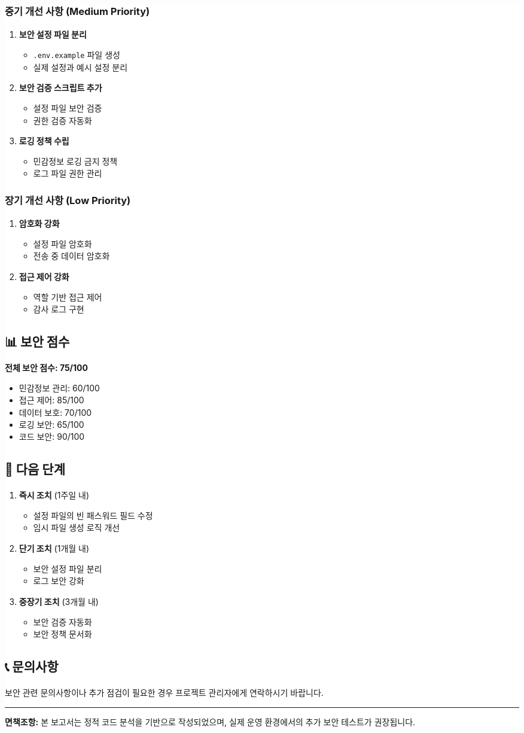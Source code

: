 ### 중기 개선 사항 (Medium Priority)

1. **보안 설정 파일 분리**
   - `.env.example` 파일 생성
   - 실제 설정과 예시 설정 분리

2. **보안 검증 스크립트 추가**
   - 설정 파일 보안 검증
   - 권한 검증 자동화

3. **로깅 정책 수립**
   - 민감정보 로깅 금지 정책
   - 로그 파일 권한 관리

### 장기 개선 사항 (Low Priority)

1. **암호화 강화**
   - 설정 파일 암호화
   - 전송 중 데이터 암호화

2. **접근 제어 강화**
   - 역할 기반 접근 제어
   - 감사 로그 구현

## 📊 보안 점수

**전체 보안 점수: 75/100**

- 민감정보 관리: 60/100
- 접근 제어: 85/100
- 데이터 보호: 70/100
- 로깅 보안: 65/100
- 코드 보안: 90/100

## 🎯 다음 단계

1. **즉시 조치** (1주일 내)
   - 설정 파일의 빈 패스워드 필드 수정
   - 임시 파일 생성 로직 개선

2. **단기 조치** (1개월 내)
   - 보안 설정 파일 분리
   - 로그 보안 강화

3. **중장기 조치** (3개월 내)
   - 보안 검증 자동화
   - 보안 정책 문서화

## 📞 문의사항

보안 관련 문의사항이나 추가 점검이 필요한 경우 프로젝트 관리자에게 연락하시기 바랍니다.

---

**면책조항:** 본 보고서는 정적 코드 분석을 기반으로 작성되었으며, 실제 운영 환경에서의 추가 보안 테스트가 권장됩니다.
